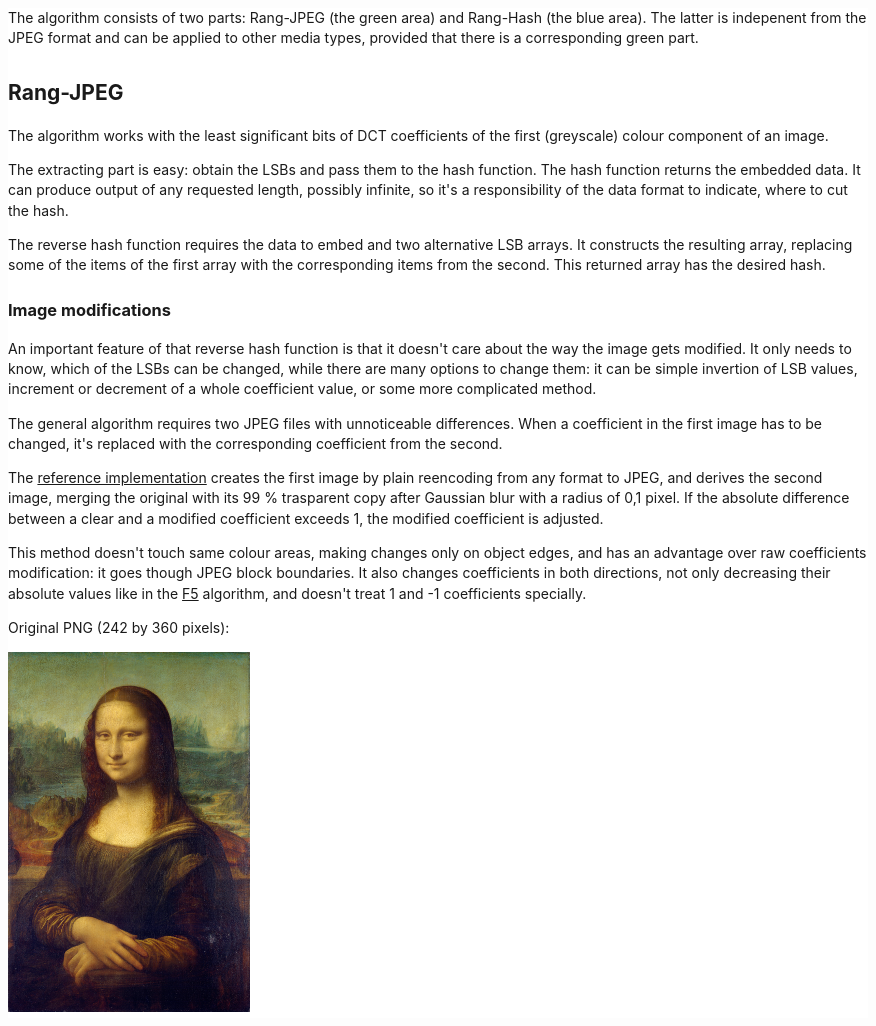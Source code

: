 The algorithm consists of two parts: Rang-JPEG (the green area) and Rang-Hash (the blue area). The latter is indepenent from the JPEG format and can be applied to other media types, provided that there is a corresponding green part.

Rang-JPEG
---------

The algorithm works with the least significant bits of DCT coefficients of the first (greyscale) colour component of an image.

The extracting part is easy: obtain the LSBs and pass them to the hash function. The hash function returns the embedded data. It can produce output of any requested length, possibly infinite, so it's a responsibility of the data format to indicate, where to cut the hash.

The reverse hash function requires the data to embed and two alternative LSB arrays. It constructs the resulting array, replacing some of the items of the first array with the corresponding items from the second. This returned array has the desired hash.

### Image modifications

An important feature of that reverse hash function is that it doesn't care about the way the image gets modified. It only needs to know, which of the LSBs can be changed, while there are many options to change them: it can be simple invertion of LSB values, increment or decrement of a whole coefficient value, or some more complicated method.

The general algorithm requires two JPEG files with unnoticeable differences. When a coefficient in the first image has to be changed, it's replaced with the corresponding coefficient from the second.

The [reference implementation](https://github.com/Kleshni/Cover) creates the first image by plain reencoding from any format to JPEG, and derives the second image, merging the original with its 99 % trasparent copy after Gaussian blur with a radius of 0,1 pixel. If the absolute difference between a clear and a modified coefficient exceeds 1, the modified coefficient is adjusted.

This method doesn't touch same colour areas, making changes only on object edges, and has an advantage over raw coefficients modification: it goes though JPEG block boundaries. It also changes coefficients in both directions, not only decreasing their absolute values like in the [F5](https://code.google.com/p/f5-steganography/) algorithm, and doesn't treat 1 and -1 coefficients specially.

Original PNG (242 by 360 pixels):

![Original](original.png)
